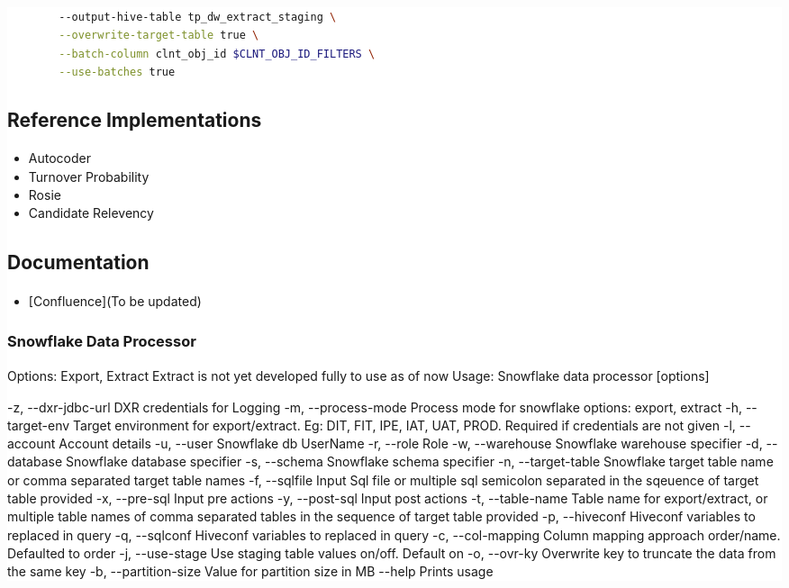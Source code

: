```bash
  		--output-hive-table tp_dw_extract_staging \
  		--overwrite-target-table true \
  		--batch-column clnt_obj_id $CLNT_OBJ_ID_FILTERS \
  		--use-batches true
```


## Reference Implementations
  * Autocoder
  * Turnover Probability
  * Rosie
  * Candidate Relevency


## Documentation
  * [Confluence](To be updated)

### Snowflake Data Processor

Options: Export, Extract
Extract is not yet developed fully to use as of now
Usage: Snowflake data processor [options]

  -z, --dxr-jdbc-url <value>
                           DXR credentials for Logging
  -m, --process-mode <value>
                           Process mode for snowflake options: export, extract
  -h, --target-env <value>
                           Target environment for export/extract. Eg: DIT, FIT, IPE, IAT, UAT, PROD. Required if credentials are not given
  -l, --account <value>    Account details
  -u, --user <value>       Snowflake db UserName
  -r, --role <value>       Role
  -w, --warehouse <value>  Snowflake warehouse specifier
  -d, --database <value>   Snowflake database specifier
  -s, --schema <value>     Snowflake schema specifier
  -n, --target-table <value>
                           Snowflake target table name or comma separated target table names
  -f, --sqlfile <value>    Input Sql file or multiple sql semicolon separated in the sqeuence of target table provided
  -x, --pre-sql <value>    Input pre actions
  -y, --post-sql <value>   Input post actions
  -t, --table-name <value>
                           Table name for export/extract, or multiple table names of comma separated tables in the sequence of target table provided
  -p, --hiveconf <value>   Hiveconf variables to replaced in query
  -q, --sqlconf <value>    Hiveconf variables to replaced in query
  -c, --col-mapping <value>
                           Column mapping approach order/name. Defaulted to order
  -j, --use-stage <value>  Use staging table values on/off. Default on
  -o, --ovr-ky <value>     Overwrite key to truncate the data from the same key
  -b, --partition-size <value>
                           Value for partition size in MB
  --help                   Prints usage
